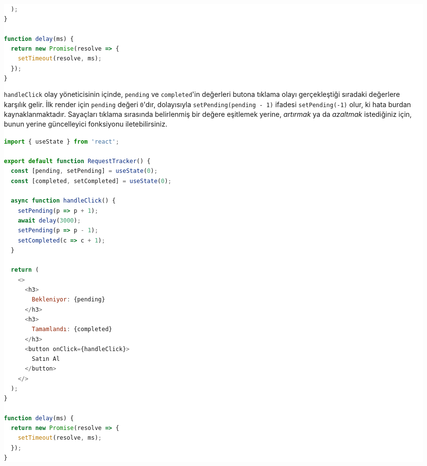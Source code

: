 ```js
  );
}

function delay(ms) {
  return new Promise(resolve => {
    setTimeout(resolve, ms);
  });
}
```

</Sandpack>

<Solution>

`handleClick` olay yöneticisinin içinde, `pending` ve `completed`'in değerleri butona tıklama olayı gerçekleştiği sıradaki değerlere karşılık gelir. İlk render için `pending` değeri `0`'dır, dolayısıyla `setPending(pending - 1)` ifadesi `setPending(-1)` olur, ki hata burdan kaynaklanmaktadır. Sayaçları tıklama sırasında belirlenmiş bir değere eşitlemek yerine, *artırmak* ya da *azaltmak* istediğiniz için, bunun yerine güncelleyici fonksiyonu iletebilirsiniz.

<Sandpack>

```js
import { useState } from 'react';

export default function RequestTracker() {
  const [pending, setPending] = useState(0);
  const [completed, setCompleted] = useState(0);

  async function handleClick() {
    setPending(p => p + 1);
    await delay(3000);
    setPending(p => p - 1);
    setCompleted(c => c + 1);
  }

  return (
    <>
      <h3>
        Bekleniyor: {pending}
      </h3>
      <h3>
        Tamamlandı: {completed}
      </h3>
      <button onClick={handleClick}>
        Satın Al     
      </button>
    </>
  );
}

function delay(ms) {
  return new Promise(resolve => {
    setTimeout(resolve, ms);
  });
}
```
